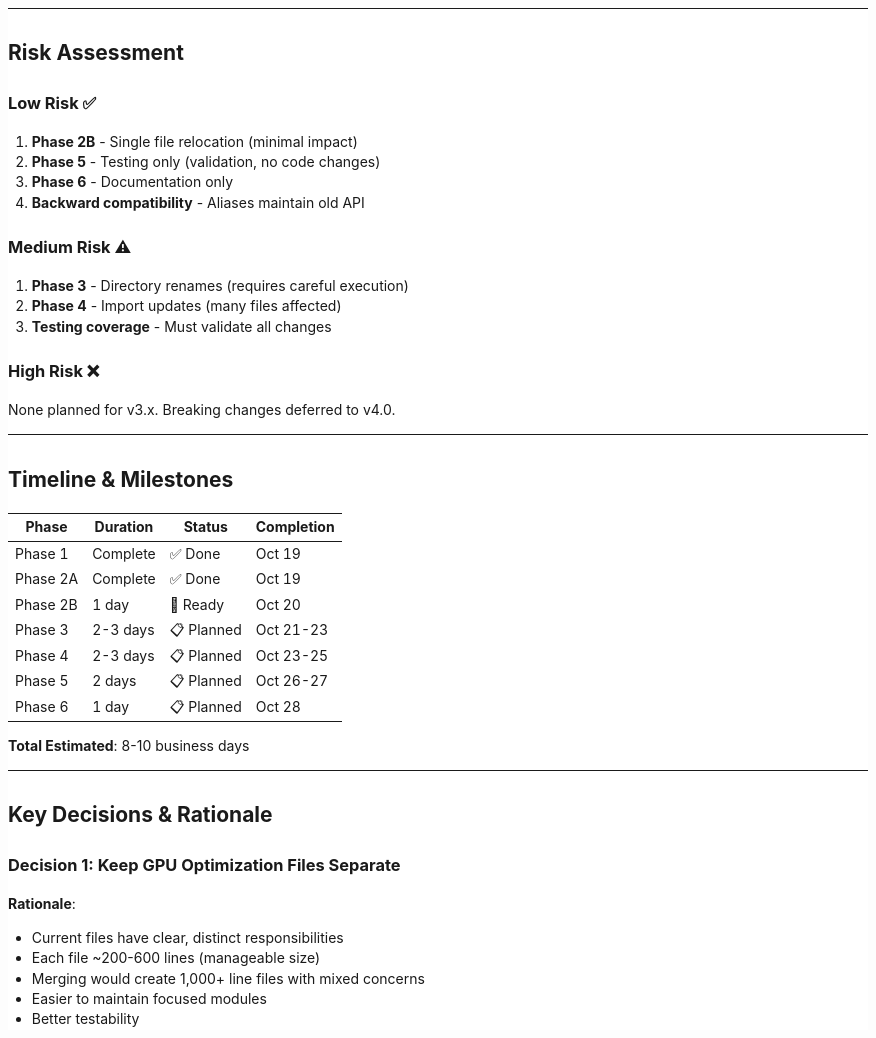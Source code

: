 
---

## Risk Assessment

### Low Risk ✅

1. **Phase 2B** - Single file relocation (minimal impact)
2. **Phase 5** - Testing only (validation, no code changes)
3. **Phase 6** - Documentation only
4. **Backward compatibility** - Aliases maintain old API

### Medium Risk ⚠️

1. **Phase 3** - Directory renames (requires careful execution)
2. **Phase 4** - Import updates (many files affected)
3. **Testing coverage** - Must validate all changes

### High Risk ❌

None planned for v3.x. Breaking changes deferred to v4.0.

---

## Timeline & Milestones

| Phase    | Duration | Status     | Completion |
| -------- | -------- | ---------- | ---------- |
| Phase 1  | Complete | ✅ Done    | Oct 19     |
| Phase 2A | Complete | ✅ Done    | Oct 19     |
| Phase 2B | 1 day    | 🚧 Ready   | Oct 20     |
| Phase 3  | 2-3 days | 📋 Planned | Oct 21-23  |
| Phase 4  | 2-3 days | 📋 Planned | Oct 23-25  |
| Phase 5  | 2 days   | 📋 Planned | Oct 26-27  |
| Phase 6  | 1 day    | 📋 Planned | Oct 28     |

**Total Estimated**: 8-10 business days

---

## Key Decisions & Rationale

### Decision 1: Keep GPU Optimization Files Separate

**Rationale**:

- Current files have clear, distinct responsibilities
- Each file ~200-600 lines (manageable size)
- Merging would create 1,000+ line files with mixed concerns
- Easier to maintain focused modules
- Better testability
